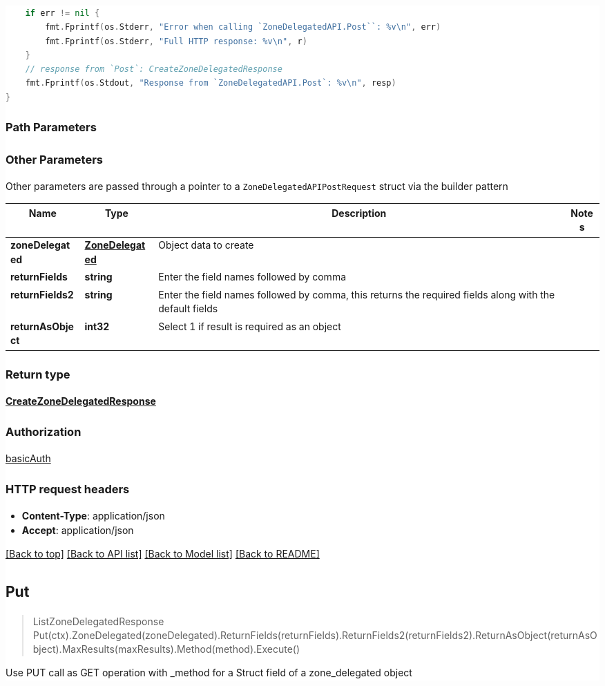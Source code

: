 ```go
	if err != nil {
		fmt.Fprintf(os.Stderr, "Error when calling `ZoneDelegatedAPI.Post``: %v\n", err)
		fmt.Fprintf(os.Stderr, "Full HTTP response: %v\n", r)
	}
	// response from `Post`: CreateZoneDelegatedResponse
	fmt.Fprintf(os.Stdout, "Response from `ZoneDelegatedAPI.Post`: %v\n", resp)
}
```

### Path Parameters



### Other Parameters

Other parameters are passed through a pointer to a `ZoneDelegatedAPIPostRequest` struct via the builder pattern


Name | Type | Description  | Notes
------------- | ------------- | ------------- | -------------
**zoneDelegated** | [**ZoneDelegated**](ZoneDelegated.md) | Object data to create | 
**returnFields** | **string** | Enter the field names followed by comma | 
**returnFields2** | **string** | Enter the field names followed by comma, this returns the required fields along with the default fields | 
**returnAsObject** | **int32** | Select 1 if result is required as an object | 

### Return type

[**CreateZoneDelegatedResponse**](CreateZoneDelegatedResponse.md)

### Authorization

[basicAuth](../README.md#basicAuth)

### HTTP request headers

- **Content-Type**: application/json
- **Accept**: application/json

[[Back to top]](#) [[Back to API list]](../README.md#documentation-for-api-endpoints)
[[Back to Model list]](../README.md#documentation-for-models)
[[Back to README]](../README.md)


## Put

> ListZoneDelegatedResponse Put(ctx).ZoneDelegated(zoneDelegated).ReturnFields(returnFields).ReturnFields2(returnFields2).ReturnAsObject(returnAsObject).MaxResults(maxResults).Method(method).Execute()

Use PUT call as GET operation with _method for a Struct field of a zone_delegated object


